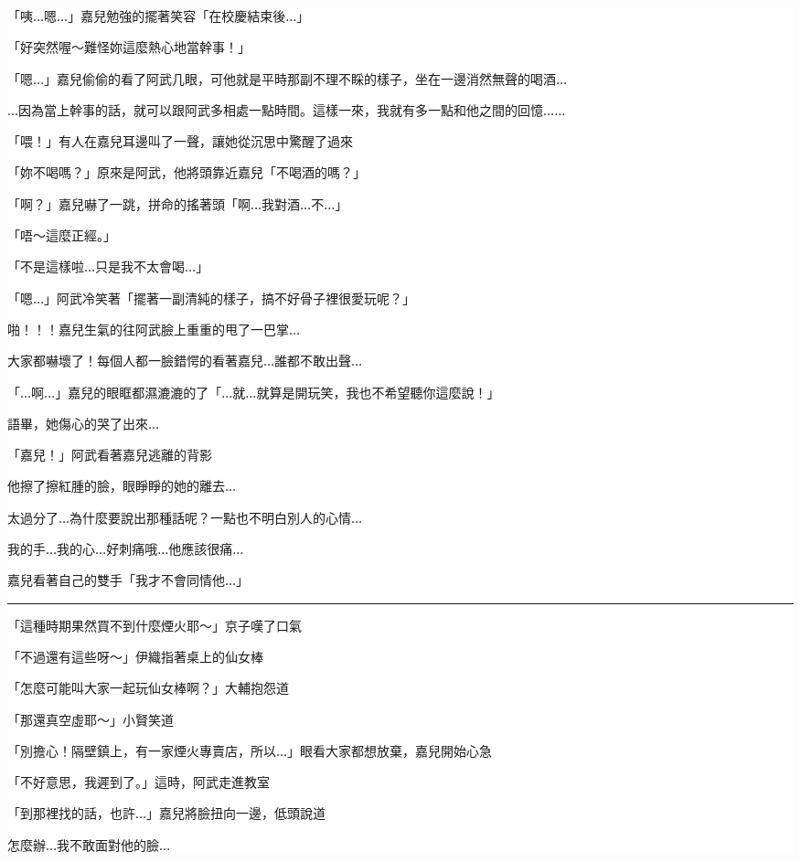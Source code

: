 「咦…嗯…」嘉兒勉強的擺著笑容「在校慶結束後…」 

「好突然喔～難怪妳這麼熱心地當幹事！」 

「嗯…」嘉兒偷偷的看了阿武几眼，可他就是平時那副不理不睬的樣子，坐在一邊消然無聲的喝酒… 



…因為當上幹事的話，就可以跟阿武多相處一點時間。這樣一來，我就有多一點和他之間的回憶……



「喂！」有人在嘉兒耳邊叫了一聲，讓她從沉思中驚醒了過來 

「妳不喝嗎？」原來是阿武，他將頭靠近嘉兒「不喝酒的嗎？」 

「啊？」嘉兒嚇了一跳，拼命的搖著頭「啊…我對酒…不…」 

「唔～這麼正經。」 

「不是這樣啦…只是我不太會喝…」 

「嗯…」阿武冷笑著「擺著一副清純的樣子，搞不好骨子裡很愛玩呢？」 



啪！！！嘉兒生氣的往阿武臉上重重的甩了一巴掌… 

大家都嚇壞了！每個人都一臉錯愕的看著嘉兒…誰都不敢出聲… 

「…啊…」嘉兒的眼眶都濕漉漉的了「…就…就算是開玩笑，我也不希望聽你這麼說！」 

語畢，她傷心的哭了出來… 



「嘉兒！」阿武看著嘉兒逃離的背影 

他擦了擦紅腫的臉，眼睜睜的她的離去… 



太過分了…為什麼要說出那種話呢？一點也不明白別人的心情… 

我的手…我的心…好刺痛哦…他應該很痛… 

嘉兒看著自己的雙手「我才不會同情他…」 



***

「這種時期果然買不到什麼煙火耶～」京子嘆了口氣 

「不過還有這些呀～」伊織指著桌上的仙女棒 

「怎麼可能叫大家一起玩仙女棒啊？」大輔抱怨道 

「那還真空虛耶～」小賢笑道 

「別擔心！隔壁鎮上，有一家煙火專賣店，所以…」眼看大家都想放棄，嘉兒開始心急 



「不好意思，我遲到了。」這時，阿武走進教室 

「到那裡找的話，也許…」嘉兒將臉扭向一邊，低頭說道 

怎麼辦…我不敢面對他的臉… 
